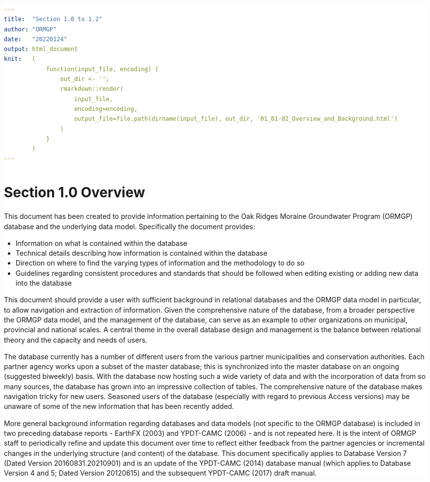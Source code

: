 ```yaml
---
title:  "Section 1.0 to 1.2"
author: "ORMGP"
date:   "20220124"
output: html_document
knit:   (
            function(input_file, encoding) {
                out_dir <- '';
                rmarkdown::render(
                    input_file,
                    encoding=encoding,
                    output_file=file.path(dirname(input_file), out_dir, '01_01-02_Overview_and_Background.html')
                )
            }
        )
---
```


# Section 1.0 Overview

This document has been created to provide information pertaining to the  Oak Ridges Moraine Groundwater Program (ORMGP) database and the underlying data model.  Specifically the document provides:

* Information on what is contained within the database
* Technical details describing how information is contained within the database
* Direction on where to find the varying types of information and the methodology to do so
* Guidelines regarding consistent procedures and standards that should be followed when editing existing or adding new data into the database

This document should provide a user with sufficient background in relational databases and the ORMGP data model in particular, to allow navigation and extraction of information.  Given the comprehensive nature of the database, from a broader perspective the ORMGP data model, and the management of the database, can serve as an example to other organizations on municipal, provincial and national scales.  A central theme in the overall database design and management is the balance between relational theory and the capacity and needs of users.

The database currently has a number of different users from the various partner municipalities and conservation authorities.  Each partner agency works upon a subset of the master database; this is synchronized into the master database on an ongoing (suggested biweekly) basis.  With the database now hosting such a wide variety of data and with the incorporation of data from so many sources, the database has grown into an impressive collection of tables.  The comprehensive nature of the database makes navigation tricky for new users.  Seasoned users of the database (especially with regard to previous Access versions) may be unaware of some of the new information that has been recently added.

More general background information regarding databases and data models (not specific to the ORMGP database) is included in two preceding database reports - EarthFX (2003) and YPDT-CAMC (2006) - and is not repeated here.  It is the intent of ORMGP staff to periodically refine and update this document over time to reflect either feedback from the partner agencies or incremental changes in the underlying structure (and content) of the database.  This document specifically applies to Database Version 7 (Dated Version 20160831.20210901) and is an update of the YPDT-CAMC (2014) database manual (which applies to Database Version 4 and 5; Dated Version 20120615) and the subsequent YPDT-CAMC (2017) draft manual.

